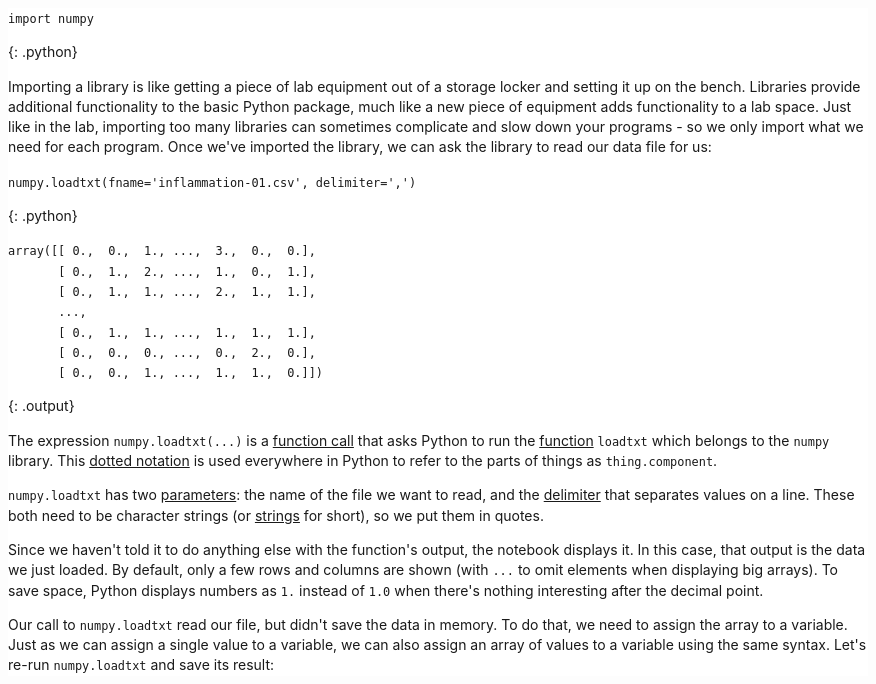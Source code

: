 ~~~
import numpy
~~~
{: .python}

Importing a library is like getting a piece of lab equipment out of a storage locker and setting it up on the bench.
Libraries provide additional functionality to the basic Python package,
much like a new piece of equipment adds functionality to a lab space. Just like in the lab, importing too many libraries
can sometimes complicate and slow down your programs - so we only import what we need for each program. 
Once we've imported the library,
we can ask the library to read our data file for us:

~~~
numpy.loadtxt(fname='inflammation-01.csv', delimiter=',')
~~~
{: .python}

~~~
array([[ 0.,  0.,  1., ...,  3.,  0.,  0.],
       [ 0.,  1.,  2., ...,  1.,  0.,  1.],
       [ 0.,  1.,  1., ...,  2.,  1.,  1.],
       ...,
       [ 0.,  1.,  1., ...,  1.,  1.,  1.],
       [ 0.,  0.,  0., ...,  0.,  2.,  0.],
       [ 0.,  0.,  1., ...,  1.,  1.,  0.]])
~~~
{: .output}

The expression `numpy.loadtxt(...)` is a [function call](reference.html#function-call)
that asks Python to run the [function](reference.html#function) `loadtxt` which belongs to the `numpy` library.
This [dotted notation](reference.html#dotted-notation) is used everywhere in Python
to refer to the parts of things as `thing.component`.

`numpy.loadtxt` has two [parameters](reference.html#parameter):
the name of the file we want to read,
and the [delimiter](reference.html#delimiter) that separates values on a line.
These both need to be character strings (or [strings](reference.html#string) for short),
so we put them in quotes.

Since we haven't told it to do anything else with the function's output,
the notebook displays it.
In this case,
that output is the data we just loaded.
By default,
only a few rows and columns are shown
(with `...` to omit elements when displaying big arrays).
To save space,
Python displays numbers as `1.` instead of `1.0`
when there's nothing interesting after the decimal point.

Our call to `numpy.loadtxt` read our file,
but didn't save the data in memory.
To do that,
we need to assign the array to a variable. Just as we can assign a single value to a variable, we can also assign an array of values
to a variable using the same syntax.  Let's re-run `numpy.loadtxt` and save its result:
